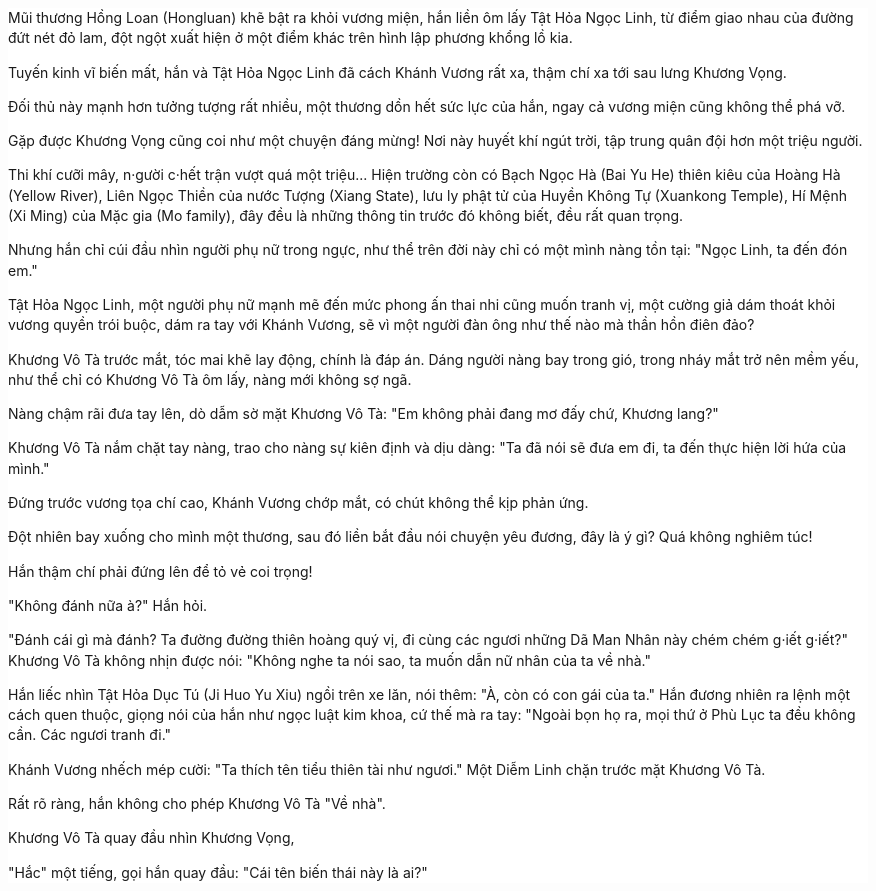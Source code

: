 Mũi thương Hồng Loan (Hongluan) khẽ bật ra khỏi vương miện, hắn liền ôm lấy Tật Hỏa Ngọc Linh, từ điểm giao nhau của đường đứt nét đỏ lam, đột ngột xuất hiện ở một điểm khác trên hình lập phương khổng lồ kia.

Tuyến kinh vĩ biến mất, hắn và Tật Hỏa Ngọc Linh đã cách Khánh Vương rất xa, thậm chí xa tới sau lưng Khương Vọng.

Đối thủ này mạnh hơn tưởng tượng rất nhiều, một thương dồn hết sức lực của hắn, ngay cả vương miện cũng không thể phá vỡ.

Gặp được Khương Vọng cũng coi như một chuyện đáng mừng! Nơi này huyết khí ngút trời, tập trung quân đội hơn một triệu người.

Thi khí cưỡi mây, n·gười c·hết trận vượt quá một triệu... Hiện trường còn có Bạch Ngọc Hà (Bai Yu He) thiên kiêu của Hoàng Hà (Yellow River), Liên Ngọc Thiền của nước Tượng (Xiang State), lưu ly phật tử của Huyền Không Tự (Xuankong Temple), Hí Mệnh (Xi Ming) của Mặc gia (Mo family), đây đều là những thông tin trước đó không biết, đều rất quan trọng.

Nhưng hắn chỉ cúi đầu nhìn người phụ nữ trong ngực, như thể trên đời này chỉ có một mình nàng tồn tại: "Ngọc Linh, ta đến đón em."

Tật Hỏa Ngọc Linh, một người phụ nữ mạnh mẽ đến mức phong ấn thai nhi cũng muốn tranh vị, một cường giả dám thoát khỏi vương quyền trói buộc, dám ra tay với Khánh Vương, sẽ vì một người đàn ông như thế nào mà thần hồn điên đảo?

Khương Vô Tà trước mắt, tóc mai khẽ lay động, chính là đáp án. Dáng người nàng bay trong gió, trong nháy mắt trở nên mềm yếu, như thể chỉ có Khương Vô Tà ôm lấy, nàng mới không sợ ngã.

Nàng chậm rãi đưa tay lên, dò dẫm sờ mặt Khương Vô Tà: "Em không phải đang mơ đấy chứ, Khương lang?"

Khương Vô Tà nắm chặt tay nàng, trao cho nàng sự kiên định và dịu dàng: "Ta đã nói sẽ đưa em đi, ta đến thực hiện lời hứa của mình."

Đứng trước vương tọa chí cao, Khánh Vương chớp mắt, có chút không thể kịp phản ứng.

Đột nhiên bay xuống cho mình một thương, sau đó liền bắt đầu nói chuyện yêu đương, đây là ý gì? Quá không nghiêm túc!

Hắn thậm chí phải đứng lên để tỏ vẻ coi trọng!

"Không đánh nữa à?" Hắn hỏi.

"Đánh cái gì mà đánh? Ta đường đường thiên hoàng quý vị, đi cùng các ngươi những Dã Man Nhân này chém chém g·iết g·iết?" Khương Vô Tà không nhịn được nói: "Không nghe ta nói sao, ta muốn dẫn nữ nhân của ta về nhà."

Hắn liếc nhìn Tật Hỏa Dục Tú (Ji Huo Yu Xiu) ngồi trên xe lăn, nói thêm: "À, còn có con gái của ta." Hắn đương nhiên ra lệnh một cách quen thuộc, giọng nói của hắn như ngọc luật kim khoa, cứ thế mà ra tay: "Ngoài bọn họ ra, mọi thứ ở Phù Lục ta đều không cần. Các ngươi tranh đi."

Khánh Vương nhếch mép cười: "Ta thích tên tiểu thiên tài như ngươi." Một Diễm Linh chặn trước mặt Khương Vô Tà.

Rất rõ ràng, hắn không cho phép Khương Vô Tà "Về nhà".

Khương Vô Tà quay đầu nhìn Khương Vọng,

"Hắc" một tiếng, gọi hắn quay đầu: "Cái tên biến thái này là ai?"
